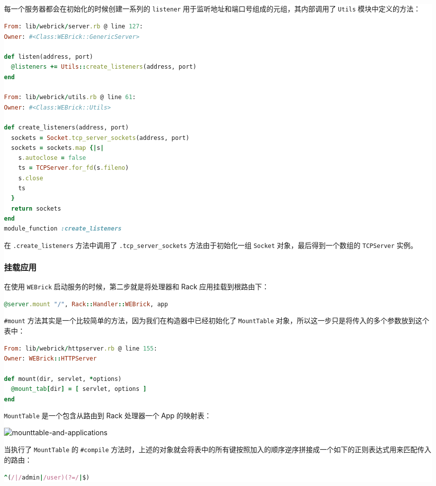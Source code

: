 每一个服务器都会在初始化的时候创建一系列的 `listener` 用于监听地址和端口号组成的元组，其内部调用了 `Utils` 模块中定义的方法：

~~~ruby
From: lib/webrick/server.rb @ line 127:
Owner: #<Class:WEBrick::GenericServer>

def listen(address, port)
  @listeners += Utils::create_listeners(address, port)
end

From: lib/webrick/utils.rb @ line 61:
Owner: #<Class:WEBrick::Utils>

def create_listeners(address, port)
  sockets = Socket.tcp_server_sockets(address, port)
  sockets = sockets.map {|s|
    s.autoclose = false
    ts = TCPServer.for_fd(s.fileno)
    s.close
    ts
  }
  return sockets
end
module_function :create_listeners
~~~

在 `.create_listeners` 方法中调用了 `.tcp_server_sockets` 方法由于初始化一组 `Socket` 对象，最后得到一个数组的 `TCPServer` 实例。

### 挂载应用

在使用 `WEBrick` 启动服务的时候，第二步就是将处理器和 Rack 应用挂载到根路由下：

~~~ruby
@server.mount "/", Rack::Handler::WEBrick, app
~~~

`#mount` 方法其实是一个比较简单的方法，因为我们在构造器中已经初始化了 `MountTable` 对象，所以这一步只是将传入的多个参数放到这个表中：

~~~ruby
From: lib/webrick/httpserver.rb @ line 155:
Owner: WEBrick::HTTPServer

def mount(dir, servlet, *options)
  @mount_tab[dir] = [ servlet, options ]
end
~~~

`MountTable` 是一个包含从路由到 Rack 处理器一个 App 的映射表：

![mounttable-and-applications](https://img.draveness.me/2017-11-01-mounttable-and-applications.png)

当执行了 `MountTable` 的 `#compile` 方法时，上述的对象就会将表中的所有键按照加入的顺序逆序拼接成一个如下的正则表达式用来匹配传入的路由：

~~~ruby
^(/|/admin|/user)(?=/|$)
~~~
